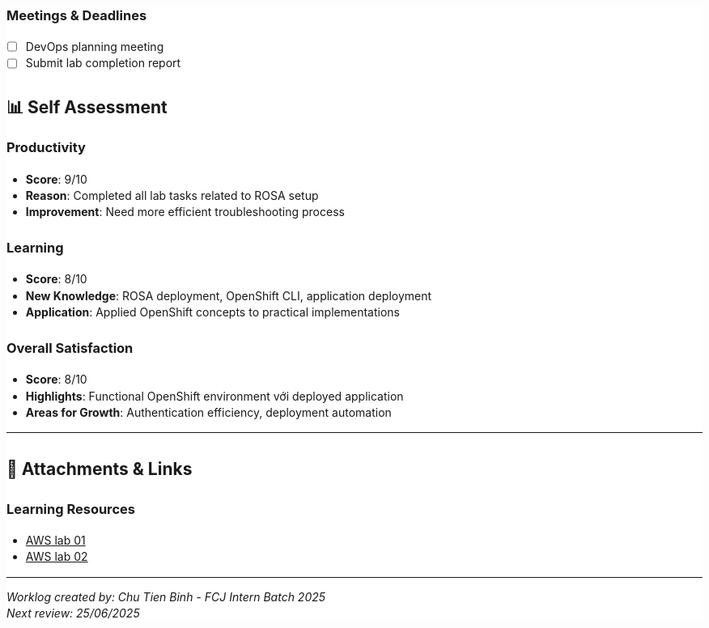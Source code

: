### Meetings & Deadlines
- [ ] DevOps planning meeting
- [ ] Submit lab completion report

## 📊 Self Assessment

### Productivity
- **Score**: 9/10
- **Reason**: Completed all lab tasks related to ROSA setup
- **Improvement**: Need more efficient troubleshooting process

### Learning
- **Score**: 8/10
- **New Knowledge**: ROSA deployment, OpenShift CLI, application deployment
- **Application**: Applied OpenShift concepts to practical implementations

### Overall Satisfaction
- **Score**: 8/10
- **Highlights**: Functional OpenShift environment với deployed application
- **Areas for Growth**: Authentication efficiency, deployment automation

---
## 📎 Attachments & Links

### Learning Resources
- [ AWS lab 01]("https://000071.awsstudygroup.com/vi)
- [ AWS lab 02](https://www.youtube.com/watch?v=MFcbuxkP3C4&pp=ygUhIFJlZCBIYXQgT3BlblNoaWZ0IFNlcnZpY2Ugb24gQVdT")

---

*Worklog created by: Chu Tien Binh - FCJ Intern Batch 2025*  
*Next review: 25/06/2025*
